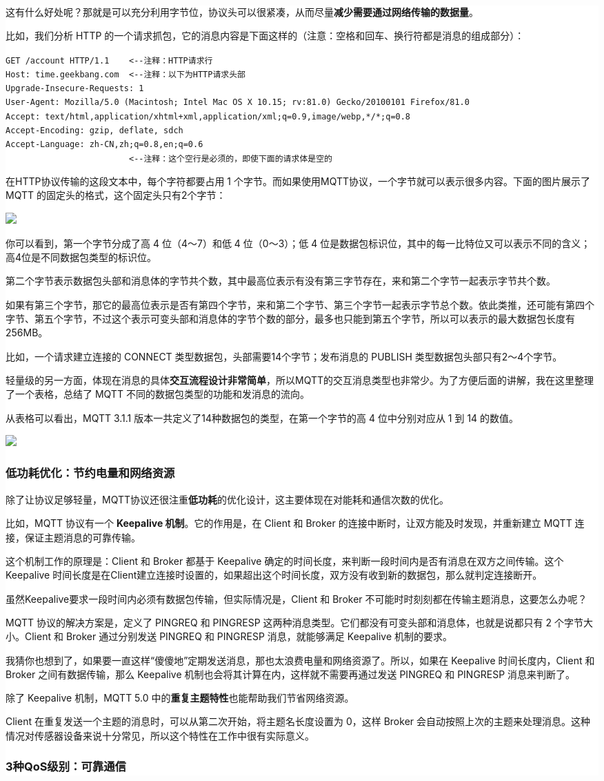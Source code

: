这有什么好处呢？那就是可以充分利用字节位，协议头可以很紧凑，从而尽量**减少需要通过网络传输的数据量**。

比如，我们分析 HTTP 的一个请求抓包，它的消息内容是下面这样的（注意：空格和回车、换行符都是消息的组成部分）：

```
GET /account HTTP/1.1    <--注释：HTTP请求行
Host: time.geekbang.com  <--注释：以下为HTTP请求头部
Upgrade-Insecure-Requests: 1
User-Agent: Mozilla/5.0 (Macintosh; Intel Mac OS X 10.15; rv:81.0) Gecko/20100101 Firefox/81.0
Accept: text/html,application/xhtml+xml,application/xml;q=0.9,image/webp,*/*;q=0.8
Accept-Encoding: gzip, deflate, sdch
Accept-Language: zh-CN,zh;q=0.8,en;q=0.6
                         <--注释：这个空行是必须的，即使下面的请求体是空的

```

在HTTP协议传输的这段文本中，每个字符都要占用 1 个字节。而如果使用MQTT协议，一个字节就可以表示很多内容。下面的图片展示了 MQTT 的固定头的格式，这个固定头只有2个字节：

![](https://static001.geekbang.org/resource/image/e0/03/e03f1b94406b4cf33d55c9361925e203.jpg?wh=2700*582)

你可以看到，第一个字节分成了高 4 位（4～7）和低 4 位（0～3）；低 4 位是数据包标识位，其中的每一比特位又可以表示不同的含义；高4位是不同数据包类型的标识位。

第二个字节表示数据包头部和消息体的字节共个数，其中最高位表示有没有第三字节存在，来和第二个字节一起表示字节共个数。

如果有第三个字节，那它的最高位表示是否有第四个字节，来和第二个字节、第三个字节一起表示字节总个数。依此类推，还可能有第四个字节、第五个字节，不过这个表示可变头部和消息体的字节个数的部分，最多也只能到第五个字节，所以可以表示的最大数据包长度有256MB。

比如，一个请求建立连接的 CONNECT 类型数据包，头部需要14个字节；发布消息的 PUBLISH 类型数据包头部只有2～4个字节。

轻量级的另一方面，体现在消息的具体**交互流程设计非常简单**，所以MQTT的交互消息类型也非常少。为了方便后面的讲解，我在这里整理了一个表格，总结了 MQTT 不同的数据包类型的功能和发消息的流向。

从表格可以看出，MQTT 3.1.1 版本一共定义了14种数据包的类型，在第一个字节的高 4 位中分别对应从 1 到 14 的数值。

![](https://static001.geekbang.org/resource/image/5d/e4/5d22e10c5b00a10177d76055db93f3e4.jpg?wh=2700*1519)

### 低功耗优化：节约电量和网络资源

除了让协议足够轻量，MQTT协议还很注重**低功耗**的优化设计，这主要体现在对能耗和通信次数的优化。

比如，MQTT 协议有一个 **Keepalive 机制**。它的作用是，在 Client 和 Broker 的连接中断时，让双方能及时发现，并重新建立 MQTT 连接，保证主题消息的可靠传输。

这个机制工作的原理是：Client 和 Broker 都基于 Keepalive 确定的时间长度，来判断一段时间内是否有消息在双方之间传输。这个 Keepalive 时间长度是在Client建立连接时设置的，如果超出这个时间长度，双方没有收到新的数据包，那么就判定连接断开。

虽然Keepalive要求一段时间内必须有数据包传输，但实际情况是，Client 和 Broker 不可能时时刻刻都在传输主题消息，这要怎么办呢？

MQTT 协议的解决方案是，定义了 PINGREQ 和 PINGRESP 这两种消息类型。它们都没有可变头部和消息体，也就是说都只有 2 个字节大小。Client 和 Broker 通过分别发送 PINGREQ 和 PINGRESP 消息，就能够满足 Keepalive 机制的要求。

我猜你也想到了，如果要一直这样“傻傻地”定期发送消息，那也太浪费电量和网络资源了。所以，如果在 Keepalive 时间长度内，Client 和 Broker 之间有数据传输，那么 Keepalive 机制也会将其计算在内，这样就不需要再通过发送 PINGREQ 和 PINGRESP 消息来判断了。

除了 Keepalive 机制，MQTT 5.0 中的**重复主题特性**也能帮助我们节省网络资源。

Client 在重复发送一个主题的消息时，可以从第二次开始，将主题名长度设置为 0，这样 Broker 会自动按照上次的主题来处理消息。这种情况对传感器设备来说十分常见，所以这个特性在工作中很有实际意义。

### 3种QoS级别：可靠通信
